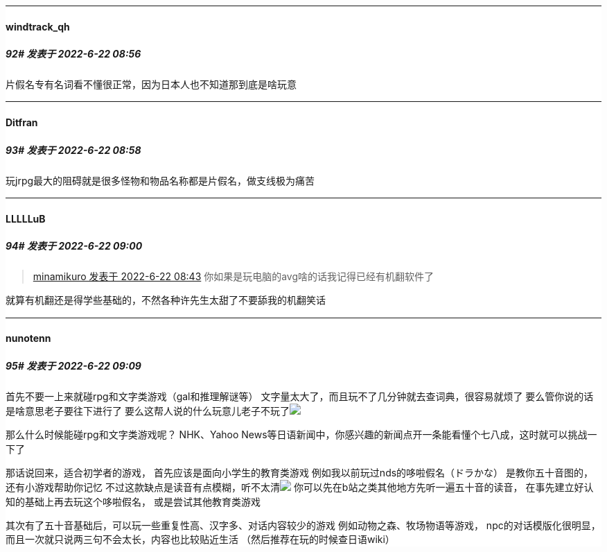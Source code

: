 

*****

####  windtrack_qh  
##### 92#       发表于 2022-6-22 08:56

片假名专有名词看不懂很正常，因为日本人也不知道那到底是啥玩意

*****

####  Ditfran  
##### 93#       发表于 2022-6-22 08:58

玩jrpg最大的阻碍就是很多怪物和物品名称都是片假名，做支线极为痛苦

*****

####  LLLLLuB  
##### 94#       发表于 2022-6-22 09:00

<blockquote><a href="httphttps://bbs.saraba1st.com/2b/forum.php?mod=redirect&amp;goto=findpost&amp;pid=56360854&amp;ptid=2077107" target="_blank">minamikuro 发表于 2022-6-22 08:43</a>
你如果是玩电脑的avg啥的话我记得已经有机翻软件了</blockquote>
就算有机翻还是得学些基础的，不然各种许先生太甜了不要舔我的机翻笑话



*****

####  nunotenn  
##### 95#       发表于 2022-6-22 09:09

首先不要一上来就碰rpg和文字类游戏（gal和推理解谜等）
文字量太大了，而且玩不了几分钟就去查词典，很容易就烦了
要么管你说的话是啥意思老子要往下进行了
要么这帮人说的什么玩意儿老子不玩了<img src="https://static.saraba1st.com/image/smiley/face2017/044.png" referrerpolicy="no-referrer">

那么什么时候能碰rpg和文字类游戏呢？
NHK、Yahoo News等日语新闻中，你感兴趣的新闻点开一条能看懂个七八成，这时就可以挑战一下了

那话说回来，适合初学者的游戏，
首先应该是面向小学生的教育类游戏
例如我以前玩过nds的哆啦假名（ドラかな）
是教你五十音图的，还有小游戏帮助你记忆
不过这款缺点是读音有点模糊，听不太清<img src="https://static.saraba1st.com/image/smiley/face2017/068.png" referrerpolicy="no-referrer">
你可以先在b站之类其他地方先听一遍五十音的读音，
在事先建立好认知的基础上再去玩这个哆啦假名，
或是尝试其他教育类游戏

其次有了五十音基础后，可以玩一些重复性高、汉字多、对话内容较少的游戏
例如动物之森、牧场物语等游戏，
npc的对话模版化很明显，而且一次就只说两三句不会太长，内容也比较贴近生活
（然后推荐在玩的时候查日语wiki）
